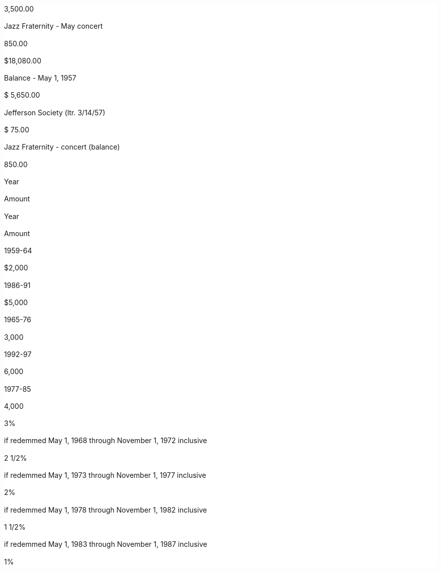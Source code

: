 3,500.00

Jazz Fraternity - May concert

850.00

$18,080.00

Balance - May 1, 1957

$ 5,650.00

Jefferson Society (ltr. 3/14/57)

$ 75.00

Jazz Fraternity - concert (balance)

850.00

Year

Amount

Year

Amount

1959-64

$2,000

1986-91

$5,000

1965-76

3,000

1992-97

6,000

1977-85

4,000

3%

if redemmed May 1, 1968 through November 1, 1972 inclusive

2 1/2%

if redemmed May 1, 1973 through November 1, 1977 inclusive

2%

if redemmed May 1, 1978 through November 1, 1982 inclusive

1 1/2%

if redemmed May 1, 1983 through November 1, 1987 inclusive

1%
